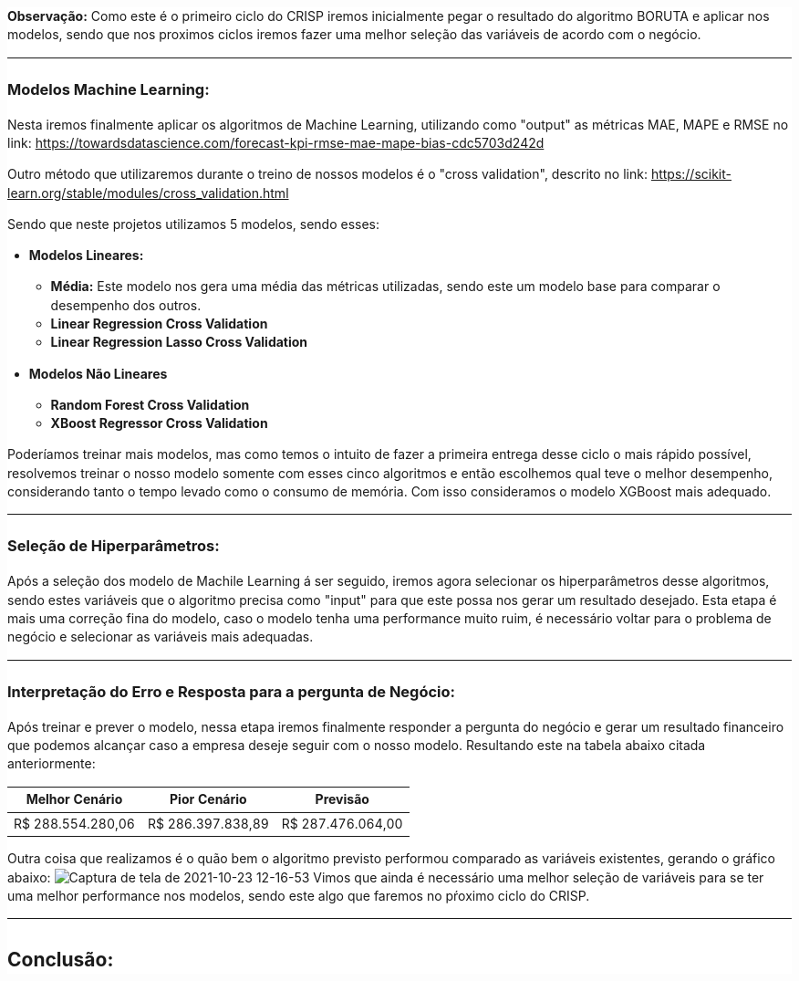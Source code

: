 **Observação:** Como este é o primeiro ciclo do CRISP iremos inicialmente pegar o resultado do algoritmo BORUTA e aplicar nos modelos, sendo que nos proximos ciclos iremos fazer uma melhor seleção das variáveis de acordo com o negócio.
___
### Modelos Machine Learning:

Nesta iremos finalmente aplicar os algoritmos de Machine Learning, utilizando como "output" as métricas MAE, MAPE e RMSE no link:
https://towardsdatascience.com/forecast-kpi-rmse-mae-mape-bias-cdc5703d242d

Outro método que utilizaremos durante o treino de nossos modelos é o "cross validation", descrito no link:
https://scikit-learn.org/stable/modules/cross_validation.html

Sendo que neste projetos utilizamos 5 modelos, sendo esses:
  - **Modelos Lineares:**
  
      - **Média:** Este modelo nos gera uma média das métricas utilizadas, sendo este um modelo base para comparar o desempenho dos outros.
      - **Linear Regression Cross Validation** 
      - **Linear Regression Lasso Cross Validation**
     
  - **Modelos Não Lineares**
      - **Random Forest Cross Validation**
      - **XBoost Regressor Cross Validation**
  
Poderíamos treinar mais modelos, mas como temos o intuito de fazer a primeira entrega desse ciclo o mais rápido possível, resolvemos treinar o nosso modelo somente com esses cinco algoritmos e então escolhemos qual teve o melhor desempenho, considerando tanto o tempo levado como o consumo de memória. Com isso consideramos o modelo XGBoost mais adequado.

___
### Seleção de Hiperparâmetros:
Após a seleção dos modelo de Machile Learning á ser seguido, iremos agora selecionar os hiperparâmetros desse algoritmos, sendo estes variáveis que o algoritmo precisa como "input" para que este possa nos gerar um resultado desejado. Esta etapa é mais uma correção fina do modelo, caso o modelo tenha uma performance muito ruim, é necessário voltar para o problema de negócio e selecionar as variáveis mais adequadas. 

___
### Interpretação do Erro e Resposta para a pergunta de Negócio:
Após treinar e prever o modelo, nessa etapa iremos finalmente responder a pergunta do negócio e gerar um resultado financeiro que podemos alcançar caso a empresa deseje seguir com o nosso modelo. Resultando este na tabela abaixo citada anteriormente:

| __Melhor Cenário__ | __Pior Cenário__ | __Previsão__ |
| ----------------- | ----------------- | ----------------- | 
| R$ 288.554.280,06 | R$ 286.397.838,89 | R$ 287.476.064,00 |

Outra coisa que realizamos é o quão bem o algoritmo previsto performou comparado as variáveis existentes, gerando o gráfico abaixo:
![Captura de tela de 2021-10-23 12-16-53](https://user-images.githubusercontent.com/46419374/138562112-7fdc1ef2-6ac9-4539-ac00-872d6788259c.png)
Vimos que ainda é necessário uma melhor seleção de variáveis para se ter uma melhor performance nos modelos, sendo este algo que faremos no pŕoximo ciclo do CRISP.
___
##  Conclusão:
